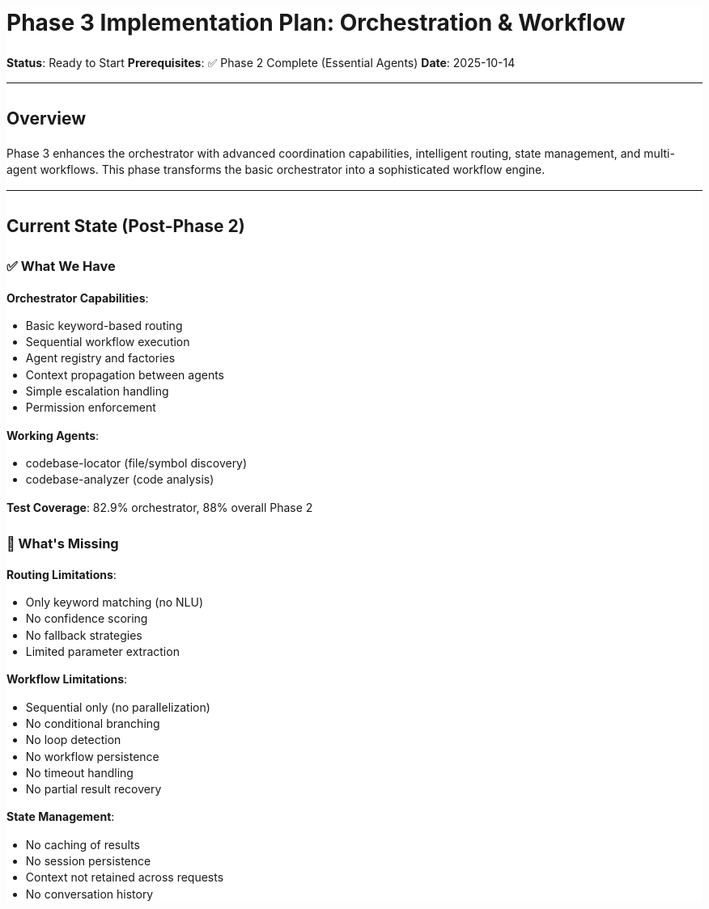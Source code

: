 # Phase 3 Implementation Plan: Orchestration & Workflow

**Status**: Ready to Start
**Prerequisites**: ✅ Phase 2 Complete (Essential Agents)
**Date**: 2025-10-14

---

## Overview

Phase 3 enhances the orchestrator with advanced coordination capabilities, intelligent routing, state management, and multi-agent workflows. This phase transforms the basic orchestrator into a sophisticated workflow engine.

---

## Current State (Post-Phase 2)

### ✅ What We Have

**Orchestrator Capabilities**:
- Basic keyword-based routing
- Sequential workflow execution
- Agent registry and factories
- Context propagation between agents
- Simple escalation handling
- Permission enforcement

**Working Agents**:
- codebase-locator (file/symbol discovery)
- codebase-analyzer (code analysis)

**Test Coverage**: 82.9% orchestrator, 88% overall Phase 2

### 🔧 What's Missing

**Routing Limitations**:
- Only keyword matching (no NLU)
- No confidence scoring
- No fallback strategies
- Limited parameter extraction

**Workflow Limitations**:
- Sequential only (no parallelization)
- No conditional branching
- No loop detection
- No workflow persistence
- No timeout handling
- No partial result recovery

**State Management**:
- No caching of results
- No session persistence
- Context not retained across requests
- No conversation history
